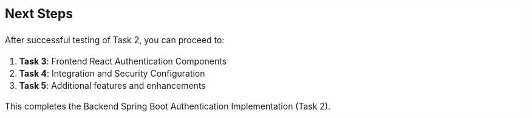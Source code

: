 ## Next Steps

After successful testing of Task 2, you can proceed to:
1. **Task 3**: Frontend React Authentication Components
2. **Task 4**: Integration and Security Configuration
3. **Task 5**: Additional features and enhancements

This completes the Backend Spring Boot Authentication Implementation (Task 2).